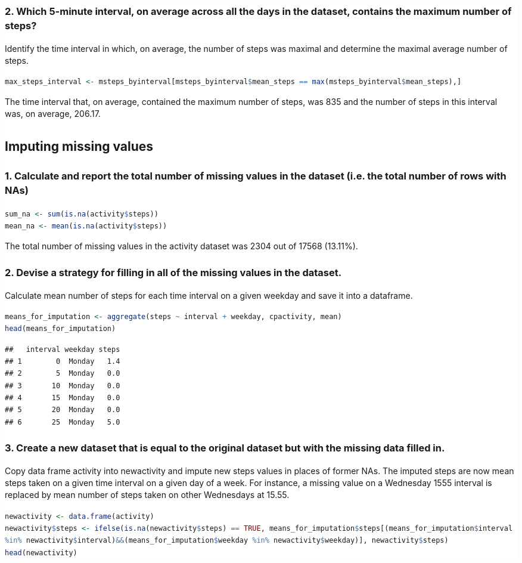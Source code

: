### 2. Which 5-minute interval, on average across all the days in the dataset, contains the maximum number of steps?  
Identify the time interval in which, on average, the number of steps was maximal and determine the maximal average number of steps.  

```r
max_steps_interval <- msteps_byinterval[msteps_byinterval$mean_steps == max(msteps_byinterval$mean_steps),]
```

The time interval that, on average, contained the maximum number of steps, was 835 and the number of steps in this interval was, on average, 206.17.  

## Imputing missing values  

### 1. Calculate and report the total number of missing values in the dataset (i.e. the total number of rows with NAs)  


```r
sum_na <- sum(is.na(activity$steps))
mean_na <- mean(is.na(activity$steps))
```

The total number of missing values in the activity dataset was 2304 out of 17568 (13.11%).

### 2. Devise a strategy for filling in all of the missing values in the dataset.  
Calculate mean number of steps for each time interval on a given weekday and save it into a dataframe.  

```r
means_for_imputation <- aggregate(steps ~ interval + weekday, cpactivity, mean)
head(means_for_imputation)
```

```
##   interval weekday steps
## 1        0  Monday   1.4
## 2        5  Monday   0.0
## 3       10  Monday   0.0
## 4       15  Monday   0.0
## 5       20  Monday   0.0
## 6       25  Monday   5.0
```
### 3. Create a new dataset that is equal to the original dataset but with the missing data filled in.
Copy data frame activity into newactivity and impute new steps values in places of former NAs.
The imputed steps are now mean steps taken on a given time interval on a given day of a week. For instance, a missing value on a Wednesday 1555 interval is replaced by mean number of steps taken on other Wednesdays at 15.55.

```r
newactivity <- data.frame(activity)
newactivity$steps <- ifelse(is.na(newactivity$steps) == TRUE, means_for_imputation$steps[(means_for_imputation$interval %in% newactivity$interval)&&(means_for_imputation$weekday %in% newactivity$weekday)], newactivity$steps)
head(newactivity)
```

